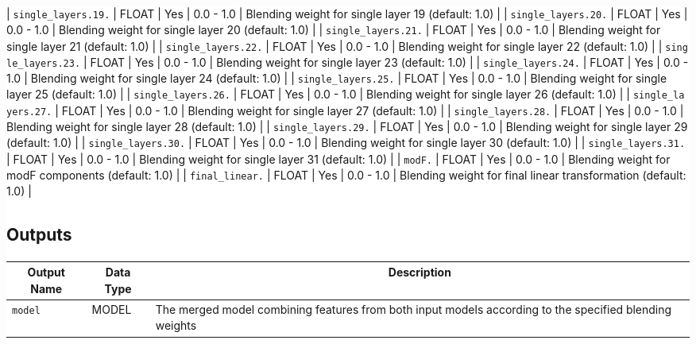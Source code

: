 | `single_layers.19.` | FLOAT | Yes | 0.0 - 1.0 | Blending weight for single layer 19 (default: 1.0) |
| `single_layers.20.` | FLOAT | Yes | 0.0 - 1.0 | Blending weight for single layer 20 (default: 1.0) |
| `single_layers.21.` | FLOAT | Yes | 0.0 - 1.0 | Blending weight for single layer 21 (default: 1.0) |
| `single_layers.22.` | FLOAT | Yes | 0.0 - 1.0 | Blending weight for single layer 22 (default: 1.0) |
| `single_layers.23.` | FLOAT | Yes | 0.0 - 1.0 | Blending weight for single layer 23 (default: 1.0) |
| `single_layers.24.` | FLOAT | Yes | 0.0 - 1.0 | Blending weight for single layer 24 (default: 1.0) |
| `single_layers.25.` | FLOAT | Yes | 0.0 - 1.0 | Blending weight for single layer 25 (default: 1.0) |
| `single_layers.26.` | FLOAT | Yes | 0.0 - 1.0 | Blending weight for single layer 26 (default: 1.0) |
| `single_layers.27.` | FLOAT | Yes | 0.0 - 1.0 | Blending weight for single layer 27 (default: 1.0) |
| `single_layers.28.` | FLOAT | Yes | 0.0 - 1.0 | Blending weight for single layer 28 (default: 1.0) |
| `single_layers.29.` | FLOAT | Yes | 0.0 - 1.0 | Blending weight for single layer 29 (default: 1.0) |
| `single_layers.30.` | FLOAT | Yes | 0.0 - 1.0 | Blending weight for single layer 30 (default: 1.0) |
| `single_layers.31.` | FLOAT | Yes | 0.0 - 1.0 | Blending weight for single layer 31 (default: 1.0) |
| `modF.` | FLOAT | Yes | 0.0 - 1.0 | Blending weight for modF components (default: 1.0) |
| `final_linear.` | FLOAT | Yes | 0.0 - 1.0 | Blending weight for final linear transformation (default: 1.0) |

## Outputs

| Output Name | Data Type | Description |
|-------------|-----------|-------------|
| `model` | MODEL | The merged model combining features from both input models according to the specified blending weights |
